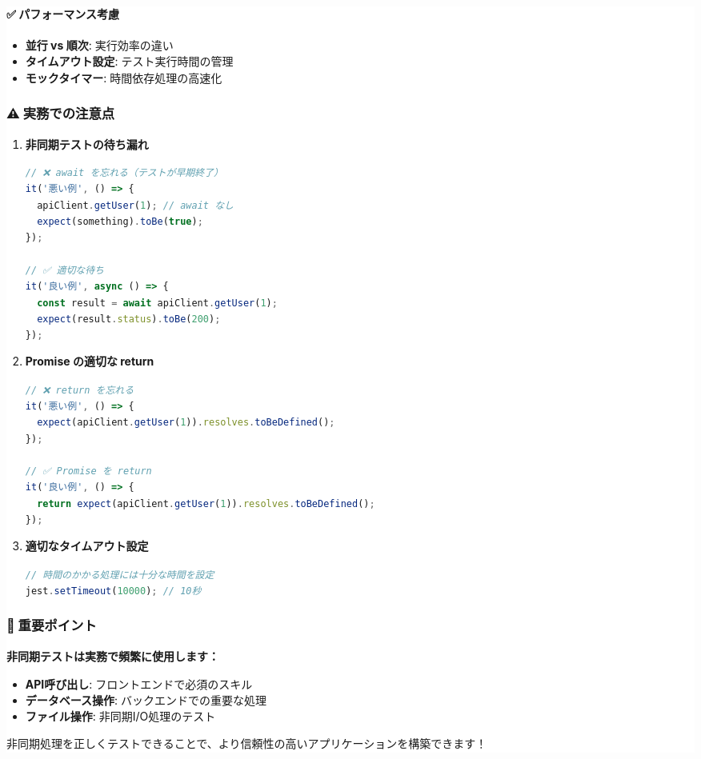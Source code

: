 #### ✅ パフォーマンス考慮
- **並行 vs 順次**: 実行効率の違い
- **タイムアウト設定**: テスト実行時間の管理
- **モックタイマー**: 時間依存処理の高速化

### ⚠️ 実務での注意点

1. **非同期テストの待ち漏れ**
   ```typescript
   // ❌ await を忘れる（テストが早期終了）
   it('悪い例', () => {
     apiClient.getUser(1); // await なし
     expect(something).toBe(true);
   });

   // ✅ 適切な待ち
   it('良い例', async () => {
     const result = await apiClient.getUser(1);
     expect(result.status).toBe(200);
   });
   ```

2. **Promise の適切な return**
   ```typescript
   // ❌ return を忘れる
   it('悪い例', () => {
     expect(apiClient.getUser(1)).resolves.toBeDefined();
   });

   // ✅ Promise を return
   it('良い例', () => {
     return expect(apiClient.getUser(1)).resolves.toBeDefined();
   });
   ```

3. **適切なタイムアウト設定**
   ```typescript
   // 時間のかかる処理には十分な時間を設定
   jest.setTimeout(10000); // 10秒
   ```

### 🚨 重要ポイント

**非同期テストは実務で頻繁に使用します：**

- **API呼び出し**: フロントエンドで必須のスキル
- **データベース操作**: バックエンドでの重要な処理
- **ファイル操作**: 非同期I/O処理のテスト

非同期処理を正しくテストできることで、より信頼性の高いアプリケーションを構築できます！